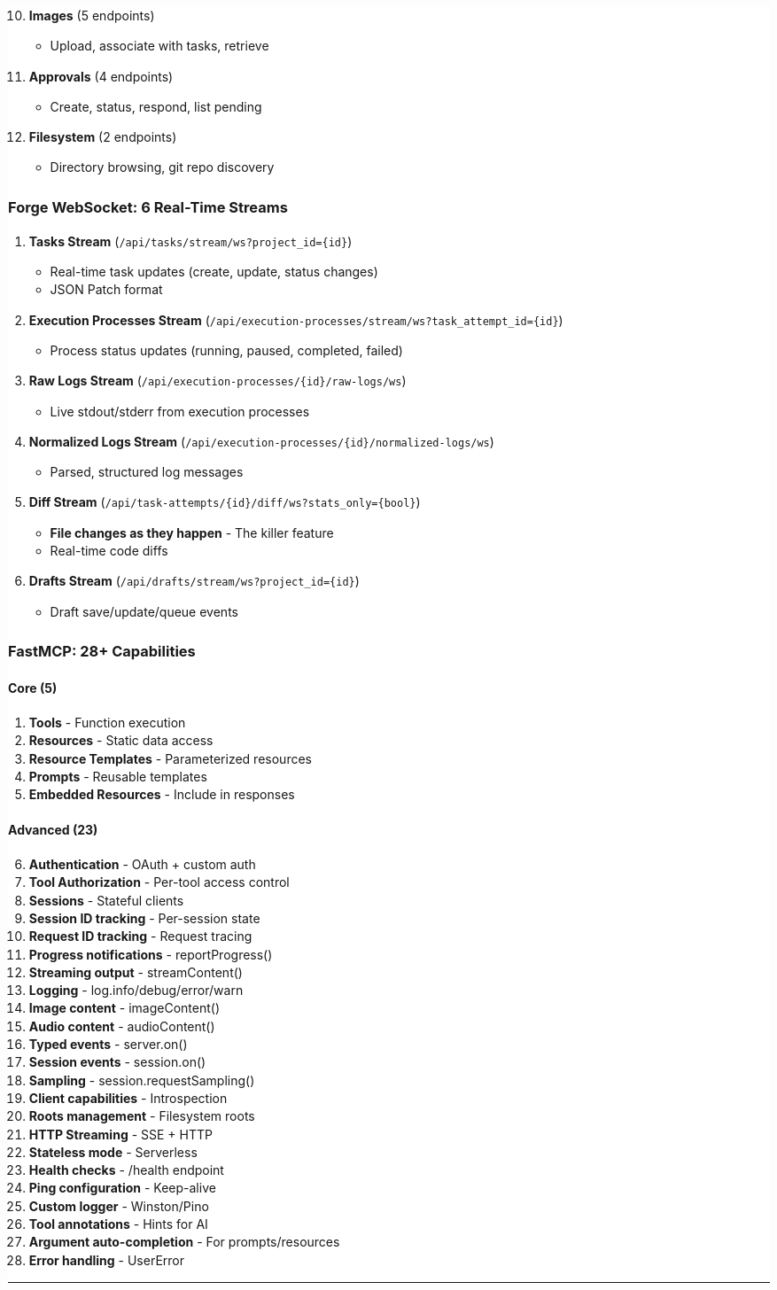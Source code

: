 10. **Images** (5 endpoints)
    - Upload, associate with tasks, retrieve

11. **Approvals** (4 endpoints)
    - Create, status, respond, list pending

12. **Filesystem** (2 endpoints)
    - Directory browsing, git repo discovery

### Forge WebSocket: 6 Real-Time Streams

1. **Tasks Stream** (`/api/tasks/stream/ws?project_id={id}`)
   - Real-time task updates (create, update, status changes)
   - JSON Patch format

2. **Execution Processes Stream** (`/api/execution-processes/stream/ws?task_attempt_id={id}`)
   - Process status updates (running, paused, completed, failed)

3. **Raw Logs Stream** (`/api/execution-processes/{id}/raw-logs/ws`)
   - Live stdout/stderr from execution processes

4. **Normalized Logs Stream** (`/api/execution-processes/{id}/normalized-logs/ws`)
   - Parsed, structured log messages

5. **Diff Stream** (`/api/task-attempts/{id}/diff/ws?stats_only={bool}`)
   - **File changes as they happen** - The killer feature
   - Real-time code diffs

6. **Drafts Stream** (`/api/drafts/stream/ws?project_id={id}`)
   - Draft save/update/queue events

### FastMCP: 28+ Capabilities

#### Core (5)
1. **Tools** - Function execution
2. **Resources** - Static data access
3. **Resource Templates** - Parameterized resources
4. **Prompts** - Reusable templates
5. **Embedded Resources** - Include in responses

#### Advanced (23)
6. **Authentication** - OAuth + custom auth
7. **Tool Authorization** - Per-tool access control
8. **Sessions** - Stateful clients
9. **Session ID tracking** - Per-session state
10. **Request ID tracking** - Request tracing
11. **Progress notifications** - reportProgress()
12. **Streaming output** - streamContent()
13. **Logging** - log.info/debug/error/warn
14. **Image content** - imageContent()
15. **Audio content** - audioContent()
16. **Typed events** - server.on()
17. **Session events** - session.on()
18. **Sampling** - session.requestSampling()
19. **Client capabilities** - Introspection
20. **Roots management** - Filesystem roots
21. **HTTP Streaming** - SSE + HTTP
22. **Stateless mode** - Serverless
23. **Health checks** - /health endpoint
24. **Ping configuration** - Keep-alive
25. **Custom logger** - Winston/Pino
26. **Tool annotations** - Hints for AI
27. **Argument auto-completion** - For prompts/resources
28. **Error handling** - UserError

---